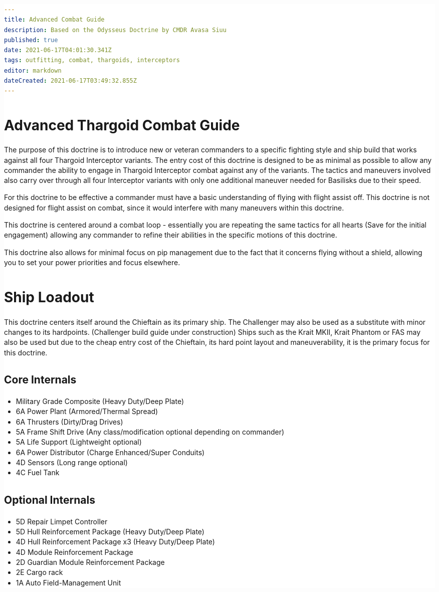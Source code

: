 ```yaml
---
title: Advanced Combat Guide
description: Based on the Odysseus Doctrine by CMDR Avasa Siuu
published: true
date: 2021-06-17T04:01:30.341Z
tags: outfitting, combat, thargoids, interceptors
editor: markdown
dateCreated: 2021-06-17T03:49:32.855Z
---
```


# Advanced Thargoid Combat Guide
The purpose of this doctrine is to introduce new or veteran commanders to a specific fighting style and ship build that works against all four Thargoid Interceptor variants. The entry cost of this doctrine is designed to be as minimal as possible to allow any commander the ability to engage in Thargoid Interceptor combat against any of the variants. The tactics and maneuvers involved also carry over through all four Interceptor variants with only one additional maneuver needed for Basilisks due to their speed.

For this doctrine to be effective a commander must have a basic understanding of flying with flight assist off. This doctrine is not designed for flight assist on combat, since it would interfere with many maneuvers within this doctrine.

This doctrine is centered around a combat loop - essentially you are repeating the same tactics for all hearts (Save for the initial engagement) allowing any commander to refine their abilities in the specific motions of this doctrine.

This doctrine also allows for minimal focus on pip management due to the fact that it concerns flying without a shield, allowing you to set your power priorities and focus elsewhere.

# Ship Loadout
This doctrine centers itself around the Chieftain as its primary ship. The Challenger may also be used as a substitute with minor changes to its hardpoints. (Challenger build guide under construction) Ships such as the Krait MKII, Krait Phantom or FAS may also be used but due to the cheap entry cost of the Chieftain, its hard point layout and maneuverability, it is the primary focus for this doctrine.

## Core Internals
- Military Grade Composite (Heavy Duty/Deep Plate)
- 6A Power Plant (Armored/Thermal Spread)
- 6A Thrusters (Dirty/Drag Drives)
- 5A Frame Shift Drive (Any class/modification optional depending on commander)
- 5A Life Support (Lightweight optional)
- 6A Power Distributor (Charge Enhanced/Super Conduits)
- 4D Sensors (Long range optional)
- 4C Fuel Tank

## Optional Internals
- 5D Repair Limpet Controller
- 5D Hull Reinforcement Package (Heavy Duty/Deep Plate)
- 4D Hull Reinforcement Package x3 (Heavy Duty/Deep Plate)
- 4D Module Reinforcement Package
- 2D Guardian Module Reinforcement Package
- 2E Cargo rack
- 1A Auto Field-Management Unit

